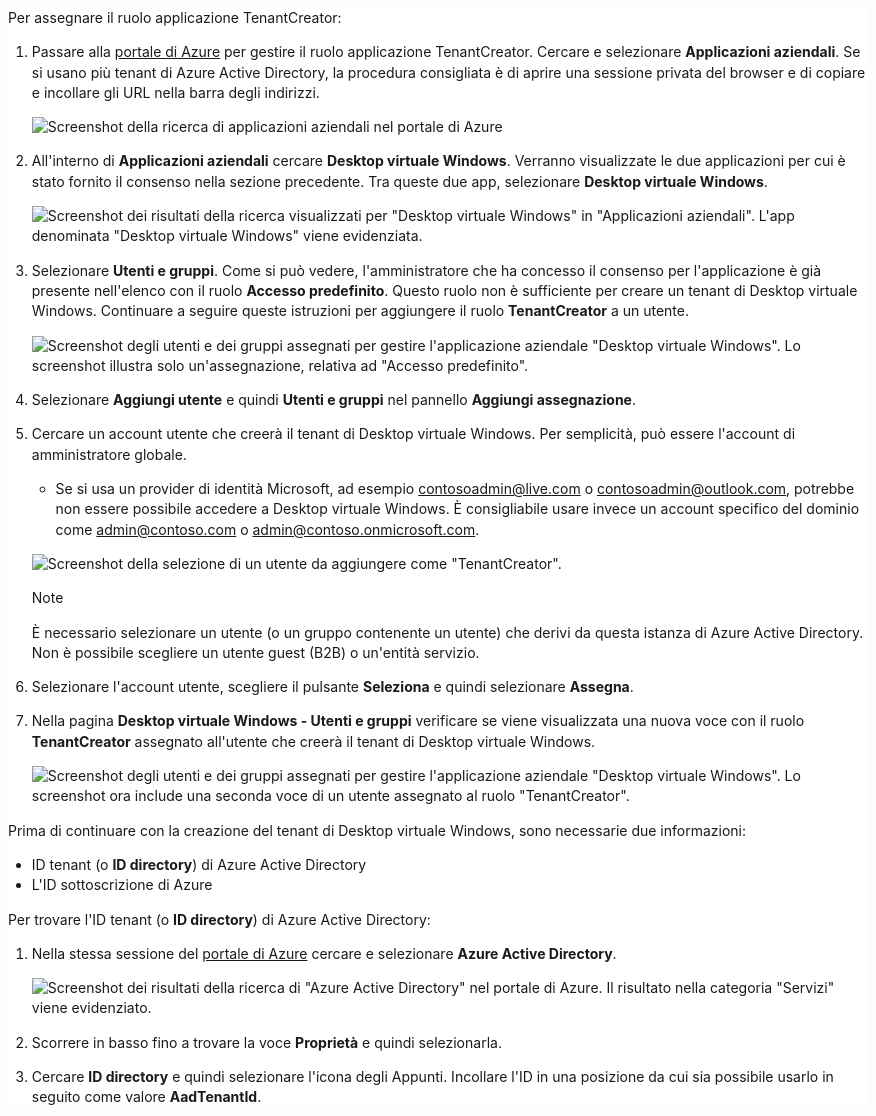 Per assegnare il ruolo applicazione TenantCreator:

1. Passare alla [portale di Azure](https://portal.azure.com) per gestire il ruolo applicazione TenantCreator. Cercare e selezionare **Applicazioni aziendali**. Se si usano più tenant di Azure Active Directory, la procedura consigliata è di aprire una sessione privata del browser e di copiare e incollare gli URL nella barra degli indirizzi.

   ![Screenshot della ricerca di applicazioni aziendali nel portale di Azure](media/azure-portal-enterprise-applications.png)
2. All'interno di **Applicazioni aziendali** cercare **Desktop virtuale Windows**. Verranno visualizzate le due applicazioni per cui è stato fornito il consenso nella sezione precedente. Tra queste due app, selezionare **Desktop virtuale Windows**.
   
   ![Screenshot dei risultati della ricerca visualizzati per "Desktop virtuale Windows" in "Applicazioni aziendali". L'app denominata "Desktop virtuale Windows" viene evidenziata.](media/tenant-enterprise-app.png)
3. Selezionare **Utenti e gruppi**. Come si può vedere, l'amministratore che ha concesso il consenso per l'applicazione è già presente nell'elenco con il ruolo **Accesso predefinito**. Questo ruolo non è sufficiente per creare un tenant di Desktop virtuale Windows. Continuare a seguire queste istruzioni per aggiungere il ruolo **TenantCreator** a un utente.
   
   ![Screenshot degli utenti e dei gruppi assegnati per gestire l'applicazione aziendale "Desktop virtuale Windows". Lo screenshot illustra solo un'assegnazione, relativa ad "Accesso predefinito".](media/tenant-default-access.png)
4. Selezionare **Aggiungi utente** e quindi **Utenti e gruppi** nel pannello **Aggiungi assegnazione**.
5. Cercare un account utente che creerà il tenant di Desktop virtuale Windows. Per semplicità, può essere l'account di amministratore globale.
   - Se si usa un provider di identità Microsoft, ad esempio contosoadmin@live.com o contosoadmin@outlook.com, potrebbe non essere possibile accedere a Desktop virtuale Windows. È consigliabile usare invece un account specifico del dominio come admin@contoso.com o admin@contoso.onmicrosoft.com.

   ![Screenshot della selezione di un utente da aggiungere come "TenantCreator".](media/tenant-assign-user.png)
   > [!NOTE]
   > È necessario selezionare un utente (o un gruppo contenente un utente) che derivi da questa istanza di Azure Active Directory. Non è possibile scegliere un utente guest (B2B) o un'entità servizio.

6. Selezionare l'account utente, scegliere il pulsante **Seleziona** e quindi selezionare **Assegna**.
7. Nella pagina **Desktop virtuale Windows - Utenti e gruppi** verificare se viene visualizzata una nuova voce con il ruolo **TenantCreator** assegnato all'utente che creerà il tenant di Desktop virtuale Windows.

   ![Screenshot degli utenti e dei gruppi assegnati per gestire l'applicazione aziendale "Desktop virtuale Windows". Lo screenshot ora include una seconda voce di un utente assegnato al ruolo "TenantCreator".](media/tenant-tenant-creator-added.png)

Prima di continuare con la creazione del tenant di Desktop virtuale Windows, sono necessarie due informazioni:

   - ID tenant (o **ID directory**) di Azure Active Directory
   - L'ID sottoscrizione di Azure

Per trovare l'ID tenant (o **ID directory**) di Azure Active Directory:
1. Nella stessa sessione del [portale di Azure](https://portal.azure.com) cercare e selezionare **Azure Active Directory**.

   ![Screenshot dei risultati della ricerca di "Azure Active Directory" nel portale di Azure. Il risultato nella categoria "Servizi" viene evidenziato.](media/tenant-search-azure-active-directory.png)
2. Scorrere in basso fino a trovare la voce **Proprietà** e quindi selezionarla.
3. Cercare **ID directory** e quindi selezionare l'icona degli Appunti. Incollare l'ID in una posizione da cui sia possibile usarlo in seguito come valore **AadTenantId**.
